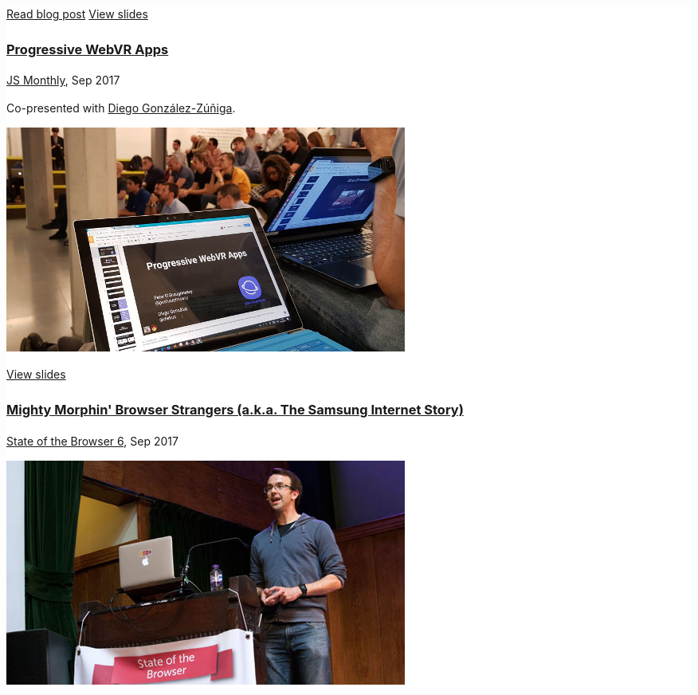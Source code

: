 <p class="view-links"><span><a href="https://medium.com/samsung-internet-dev/not-just-games-new-unusual-uses-of-virtual-reality-4ff5787a58eb">Read blog post</a></span> <span><a href="https://docs.google.com/presentation/d/1BaFtfdNs2dHRoOYReIFS7ZmM6UjpD8B2u7xGsraD5vs/present?usp=sharing">View slides</a></span></p>

### [Progressive WebVR Apps](https://docs.google.com/presentation/d/1b27LiMtxkOgReHEI6FZGc8lyuu0wrKjwgQ2ZbDz6yak/present?usp=sharing)

<p class="venue-and-date"><a href="https://www.meetup.com/js-monthly/events/242589180/">JS Monthly</a>, Sep 2017</p>

<p class="info">Co-presented with <a href="https://twitter.com/diekus">Diego González-Zúñiga</a>.</p>

[![Presentation](/images/pages/talks/js-monthly-2017.jpg)](https://docs.google.com/presentation/d/1b27LiMtxkOgReHEI6FZGc8lyuu0wrKjwgQ2ZbDz6yak/present?usp=sharing)

<p class="view-links"><span><a href="https://docs.google.com/presentation/d/1b27LiMtxkOgReHEI6FZGc8lyuu0wrKjwgQ2ZbDz6yak/present?usp=sharing">View slides</a></span></p>

### [Mighty Morphin' Browser Strangers (a.k.a. The Samsung Internet Story)](https://poshaughnessy.github.io/mighty-morphin-browser-strangers-sotb-2017/)

<p class="venue-and-date"><a href="https://www.stateofthebrowser.com/">State of the Browser 6</a>, Sep 2017</p>

[![Photo credit: Ginestra Ferraro](/images/pages/talks/state-of-the-browser-6-2017.jpg)](https://poshaughnessy.github.io/mighty-morphin-browser-strangers-sotb-2017/)
